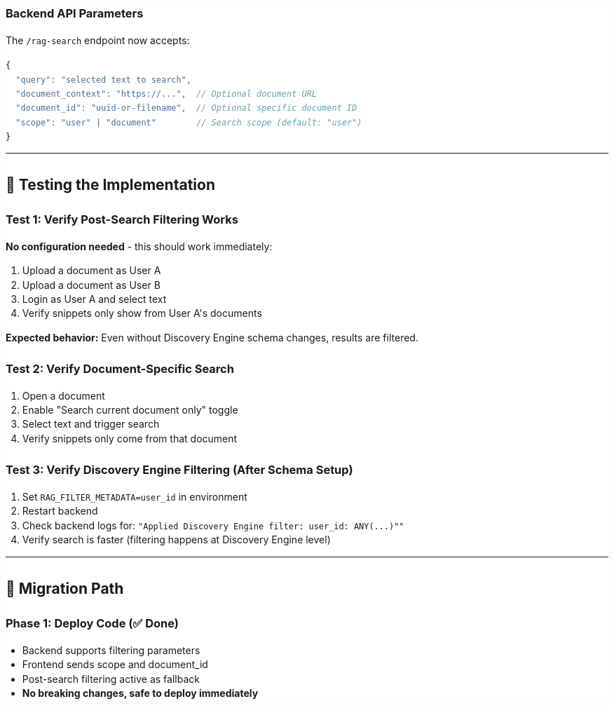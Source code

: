 ### Backend API Parameters

The `/rag-search` endpoint now accepts:

```typescript
{
  "query": "selected text to search",
  "document_context": "https://...",  // Optional document URL
  "document_id": "uuid-or-filename",  // Optional specific document ID
  "scope": "user" | "document"        // Search scope (default: "user")
}
```

---

## 🧪 Testing the Implementation

### Test 1: Verify Post-Search Filtering Works

**No configuration needed** - this should work immediately:

1. Upload a document as User A
2. Upload a document as User B
3. Login as User A and select text
4. Verify snippets only show from User A's documents

**Expected behavior:** Even without Discovery Engine schema changes, results are filtered.

### Test 2: Verify Document-Specific Search

1. Open a document
2. Enable "Search current document only" toggle
3. Select text and trigger search
4. Verify snippets only come from that document

### Test 3: Verify Discovery Engine Filtering (After Schema Setup)

1. Set `RAG_FILTER_METADATA=user_id` in environment
2. Restart backend
3. Check backend logs for: `"Applied Discovery Engine filter: user_id: ANY(...)""`
4. Verify search is faster (filtering happens at Discovery Engine level)

---

## 📝 Migration Path

### Phase 1: Deploy Code (✅ Done)
- Backend supports filtering parameters
- Frontend sends scope and document_id
- Post-search filtering active as fallback
- **No breaking changes, safe to deploy immediately**

